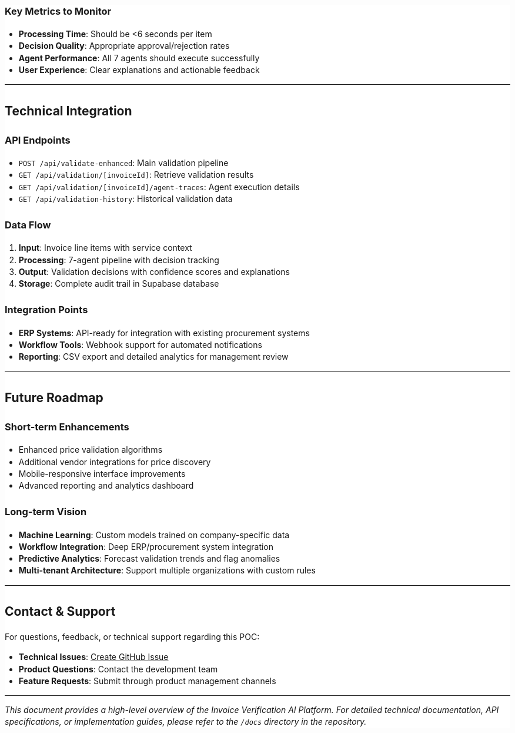 ### Key Metrics to Monitor
- **Processing Time**: Should be <6 seconds per item
- **Decision Quality**: Appropriate approval/rejection rates
- **Agent Performance**: All 7 agents should execute successfully
- **User Experience**: Clear explanations and actionable feedback

---

## Technical Integration

### API Endpoints
- `POST /api/validate-enhanced`: Main validation pipeline
- `GET /api/validation/[invoiceId]`: Retrieve validation results
- `GET /api/validation/[invoiceId]/agent-traces`: Agent execution details
- `GET /api/validation-history`: Historical validation data

### Data Flow
1. **Input**: Invoice line items with service context
2. **Processing**: 7-agent pipeline with decision tracking
3. **Output**: Validation decisions with confidence scores and explanations
4. **Storage**: Complete audit trail in Supabase database

### Integration Points
- **ERP Systems**: API-ready for integration with existing procurement systems
- **Workflow Tools**: Webhook support for automated notifications
- **Reporting**: CSV export and detailed analytics for management review

---

## Future Roadmap

### Short-term Enhancements
- Enhanced price validation algorithms
- Additional vendor integrations for price discovery
- Mobile-responsive interface improvements
- Advanced reporting and analytics dashboard

### Long-term Vision
- **Machine Learning**: Custom models trained on company-specific data
- **Workflow Integration**: Deep ERP/procurement system integration
- **Predictive Analytics**: Forecast validation trends and flag anomalies
- **Multi-tenant Architecture**: Support multiple organizations with custom rules

---

## Contact & Support

For questions, feedback, or technical support regarding this POC:
- **Technical Issues**: [Create GitHub Issue](https://github.com/manikblr/invoice-verification/issues)
- **Product Questions**: Contact the development team
- **Feature Requests**: Submit through product management channels

---

*This document provides a high-level overview of the Invoice Verification AI Platform. For detailed technical documentation, API specifications, or implementation guides, please refer to the `/docs` directory in the repository.*